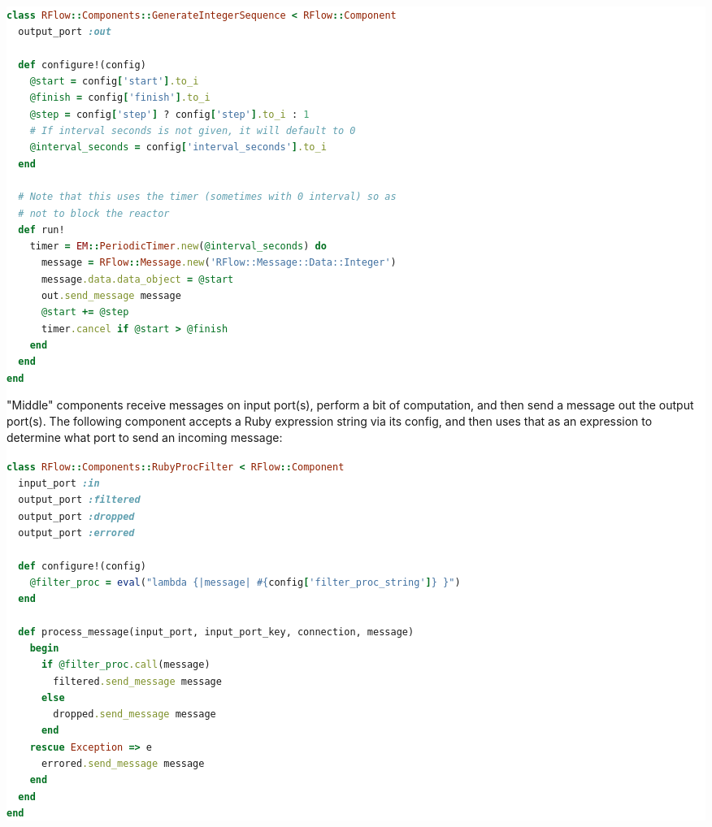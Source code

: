 ```ruby
class RFlow::Components::GenerateIntegerSequence < RFlow::Component
  output_port :out

  def configure!(config)
    @start = config['start'].to_i
    @finish = config['finish'].to_i
    @step = config['step'] ? config['step'].to_i : 1
    # If interval seconds is not given, it will default to 0
    @interval_seconds = config['interval_seconds'].to_i
  end

  # Note that this uses the timer (sometimes with 0 interval) so as
  # not to block the reactor
  def run!
    timer = EM::PeriodicTimer.new(@interval_seconds) do
      message = RFlow::Message.new('RFlow::Message::Data::Integer')
      message.data.data_object = @start
      out.send_message message
      @start += @step
      timer.cancel if @start > @finish
    end
  end
end
```

"Middle" components receive messages on input port(s), perform a bit
of computation, and then send a message out the output port(s). The
following component accepts a Ruby expression string via its config,
and then uses that as an expression to determine what port to send an
incoming message:

```ruby
class RFlow::Components::RubyProcFilter < RFlow::Component
  input_port :in
  output_port :filtered
  output_port :dropped
  output_port :errored

  def configure!(config)
    @filter_proc = eval("lambda {|message| #{config['filter_proc_string']} }")
  end

  def process_message(input_port, input_port_key, connection, message)
    begin
      if @filter_proc.call(message)
        filtered.send_message message
      else
        dropped.send_message message
      end
    rescue Exception => e
      errored.send_message message
    end
  end
end
```
